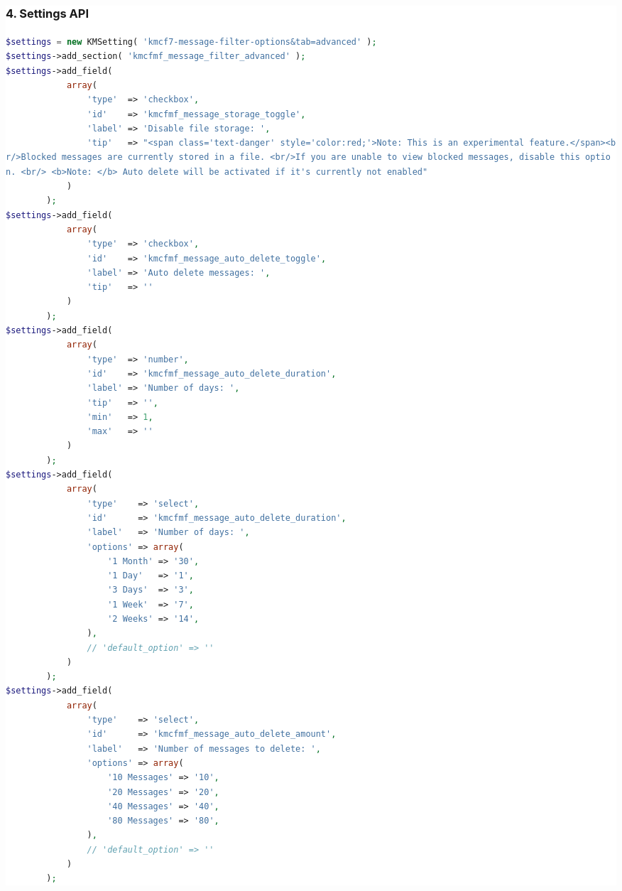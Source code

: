 ### 4. Settings API

```php
$settings = new KMSetting( 'kmcf7-message-filter-options&tab=advanced' );
$settings->add_section( 'kmcfmf_message_filter_advanced' );
$settings->add_field(
			array(
				'type'  => 'checkbox',
				'id'    => 'kmcfmf_message_storage_toggle',
				'label' => 'Disable file storage: ',
				'tip'   => "<span class='text-danger' style='color:red;'>Note: This is an experimental feature.</span><br/>Blocked messages are currently stored in a file. <br/>If you are unable to view blocked messages, disable this option. <br/> <b>Note: </b> Auto delete will be activated if it's currently not enabled"
			)
		);
$settings->add_field(
			array(
				'type'  => 'checkbox',
				'id'    => 'kmcfmf_message_auto_delete_toggle',
				'label' => 'Auto delete messages: ',
				'tip'   => ''
			)
		);
$settings->add_field(
			array(
				'type'  => 'number',
				'id'    => 'kmcfmf_message_auto_delete_duration',
				'label' => 'Number of days: ',
				'tip'   => '',
				'min'   => 1,
				'max'   => ''
			)
		);
$settings->add_field(
			array(
				'type'    => 'select',
				'id'      => 'kmcfmf_message_auto_delete_duration',
				'label'   => 'Number of days: ',
				'options' => array(
					'1 Month' => '30',
					'1 Day'   => '1',
					'3 Days'  => '3',
					'1 Week'  => '7',
					'2 Weeks' => '14',
				),
				// 'default_option' => ''
			)
		);
$settings->add_field(
			array(
				'type'    => 'select',
				'id'      => 'kmcfmf_message_auto_delete_amount',
				'label'   => 'Number of messages to delete: ',
				'options' => array(
					'10 Messages' => '10',
					'20 Messages' => '20',
					'40 Messages' => '40',
					'80 Messages' => '80',
				),
				// 'default_option' => ''
			)
		);
```